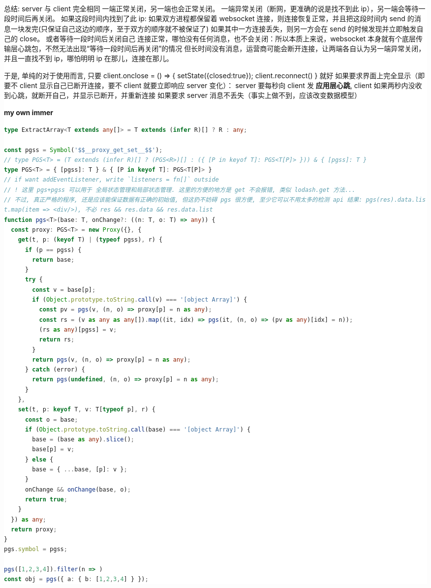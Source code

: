 
总结: server 与 client 完全相同
一端正常关闭，另一端也会正常关闭。
一端异常关闭（断网，更准确的说是找不到此 ip），另一端会等待一段时间后再关闭。
如果这段时间内找到了此 ip:
   如果双方进程都保留着 websocket 连接，则连接恢复正常，并且把这段时间内 send 的消息一块发完(只保证自己这边的顺序，至于双方的顺序就不被保证了)
   如果其中一方连接丢失，则另一方会在 send 的时候发现并立即触发自己的 close。
       或者等待一段时间后关闭自己
连接正常，哪怕没有任何消息，也不会关闭：所以本质上来说，websocket 本身就有个底层传输层心跳包，不然无法出现“等待一段时间后再关闭”的情况
                     但长时间没有消息，运营商可能会断开连接，让两端各自认为另一端异常关闭，并且一直找不到 ip，哪怕明明 ip 在那儿，连接在那儿。

于是, 单纯的对于使用而言, 只要 client.onclose = () => { setState({closed:true}); client.reconnect() } 就好
如果要求界面上完全显示（即要不 client 显示自己已断开连接，要不 client 就要立即响应 server 变化）： server 要每秒向 client 发 **应用层心跳**, client 如果两秒内没收到心跳，就断开自己，并显示已断开，并重新连接
如果要求 server 消息不丢失（事实上做不到，应该改变数据模型）


**my own immer**
```ts
type ExtractArray<T extends any[]> = T extends (infer R)[] ? R : any;

const pgss = Symbol('$$__proxy_get_set__$$');
// type PGS<T> = (T extends (infer R)[] ? (PGS<R>)[] : ({ [P in keyof T]: PGS<T[P]> })) & { [pgss]: T }
type PGS<T> = { [pgss]: T } & { [P in keyof T]: PGS<T[P]> }
// if want addEventListener, write `listeners = fn[]` outside
// ! 这里 pgs+pgss 可以用于 全局状态管理和局部状态管理. 这里的方便的地方是 get 不会报错, 类似 lodash.get 方法...
// 不过, 真正严格的程序, 还是应该能保证数据有正确的初始值, 但这扔不妨碍 pgs 很方便, 至少它可以不用太多的检测 api 结果: pgs(res).data.list.map(item => <div/>), 不必 res && res.data && res.data.list
function pgs<T>(base: T, onChange?: ((n: T, o: T) => any)) {
  const proxy: PGS<T> = new Proxy({}, {
    get(t, p: (keyof T) | (typeof pgss), r) {
      if (p == pgss) {
        return base;
      }
      try {
        const v = base[p];
        if (Object.prototype.toString.call(v) === '[object Array]') {
          const pv = pgs(v, (n, o) => proxy[p] = n as any);
          const rs = (v as any as any[]).map((it, idx) => pgs(it, (n, o) => (pv as any)[idx] = n));
          (rs as any)[pgss] = v;
          return rs;
        }
        return pgs(v, (n, o) => proxy[p] = n as any);
      } catch (error) {
        return pgs(undefined, (n, o) => proxy[p] = n as any);
      }
    },
    set(t, p: keyof T, v: T[typeof p], r) {
      const o = base;
      if (Object.prototype.toString.call(base) === '[object Array]') {
        base = (base as any).slice();
        base[p] = v;
      } else {
        base = { ...base, [p]: v };
      }
      onChange && onChange(base, o);
      return true;
    }
  }) as any;
  return proxy;
}
pgs.symbol = pgss;

pgs([1,2,3,4]).filter(n => )
const obj = pgs({ a: { b: [1,2,3,4] } });
```